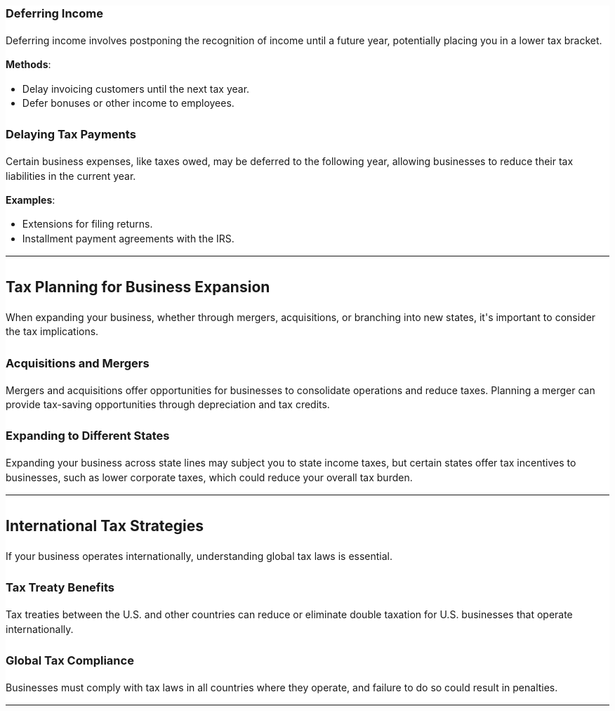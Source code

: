 ### Deferring Income

Deferring income involves postponing the recognition of income until a future year, potentially placing you in a lower tax bracket.

**Methods**:
- Delay invoicing customers until the next tax year.
- Defer bonuses or other income to employees.

### Delaying Tax Payments

Certain business expenses, like taxes owed, may be deferred to the following year, allowing businesses to reduce their tax liabilities in the current year.

**Examples**:
- Extensions for filing returns.
- Installment payment agreements with the IRS.

---

## Tax Planning for Business Expansion

When expanding your business, whether through mergers, acquisitions, or branching into new states, it's important to consider the tax implications.

### Acquisitions and Mergers

Mergers and acquisitions offer opportunities for businesses to consolidate operations and reduce taxes. Planning a merger can provide tax-saving opportunities through depreciation and tax credits.

### Expanding to Different States

Expanding your business across state lines may subject you to state income taxes, but certain states offer tax incentives to businesses, such as lower corporate taxes, which could reduce your overall tax burden.

---

## International Tax Strategies

If your business operates internationally, understanding global tax laws is essential. 

### Tax Treaty Benefits

Tax treaties between the U.S. and other countries can reduce or eliminate double taxation for U.S. businesses that operate internationally.

### Global Tax Compliance

Businesses must comply with tax laws in all countries where they operate, and failure to do so could result in penalties.

---
